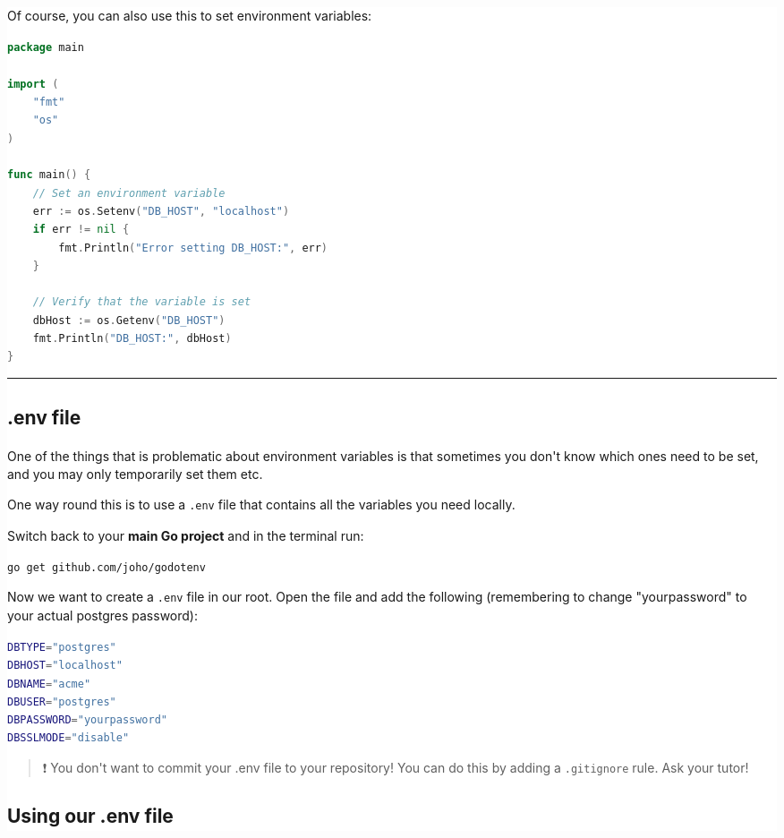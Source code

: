Of course, you can also use this to set environment variables:

```go
package main

import (
    "fmt"
    "os"
)

func main() {
    // Set an environment variable
    err := os.Setenv("DB_HOST", "localhost")
    if err != nil {
        fmt.Println("Error setting DB_HOST:", err)
    }

    // Verify that the variable is set
    dbHost := os.Getenv("DB_HOST")
    fmt.Println("DB_HOST:", dbHost)
}

```
---

## .env file

One of the things that is problematic about environment variables is that sometimes you don't know which ones need to be set, and you may only temporarily set them etc.

One way round this is to use a `.env` file that contains all the variables you need locally.

Switch back to your **main Go project** and in the terminal run:

```
go get github.com/joho/godotenv
```

Now we want to create a `.env` file in our root. Open the file and add the following (remembering to change "yourpassword" to your actual postgres password):

```bash
DBTYPE="postgres"
DBHOST="localhost"
DBNAME="acme"
DBUSER="postgres"
DBPASSWORD="yourpassword"
DBSSLMODE="disable"
```

> :exclamation: You don't want to commit your .env file to your repository! You can do this by adding a `.gitignore` rule. Ask your tutor!

## Using our .env file
